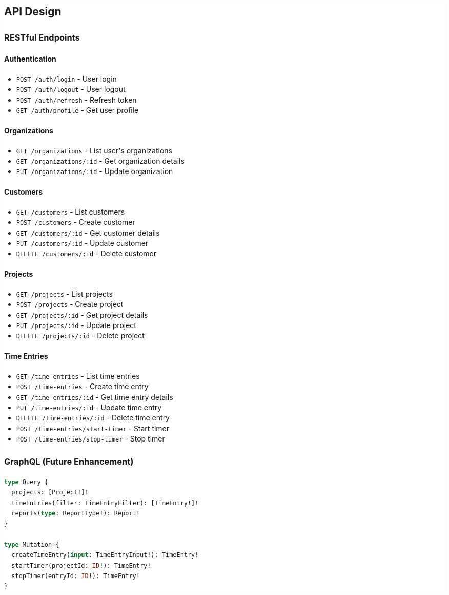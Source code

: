 
## API Design

### RESTful Endpoints

#### Authentication
- `POST /auth/login` - User login
- `POST /auth/logout` - User logout
- `POST /auth/refresh` - Refresh token
- `GET /auth/profile` - Get user profile

#### Organizations
- `GET /organizations` - List user's organizations
- `GET /organizations/:id` - Get organization details
- `PUT /organizations/:id` - Update organization

#### Customers
- `GET /customers` - List customers
- `POST /customers` - Create customer
- `GET /customers/:id` - Get customer details
- `PUT /customers/:id` - Update customer
- `DELETE /customers/:id` - Delete customer

#### Projects
- `GET /projects` - List projects
- `POST /projects` - Create project
- `GET /projects/:id` - Get project details
- `PUT /projects/:id` - Update project
- `DELETE /projects/:id` - Delete project

#### Time Entries
- `GET /time-entries` - List time entries
- `POST /time-entries` - Create time entry
- `GET /time-entries/:id` - Get time entry details
- `PUT /time-entries/:id` - Update time entry
- `DELETE /time-entries/:id` - Delete time entry
- `POST /time-entries/start-timer` - Start timer
- `POST /time-entries/stop-timer` - Stop timer

### GraphQL (Future Enhancement)
```graphql
type Query {
  projects: [Project!]!
  timeEntries(filter: TimeEntryFilter): [TimeEntry!]!
  reports(type: ReportType!): Report!
}

type Mutation {
  createTimeEntry(input: TimeEntryInput!): TimeEntry!
  startTimer(projectId: ID!): TimeEntry!
  stopTimer(entryId: ID!): TimeEntry!
}
```
